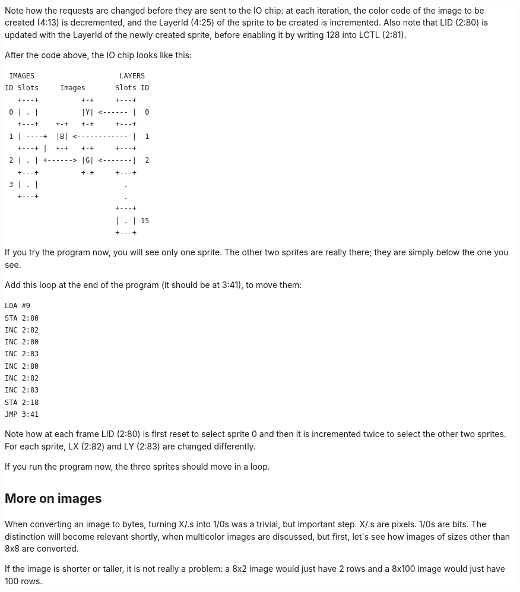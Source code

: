 Note how the requests are changed before they are sent to the IO chip: at
each iteration, the color code of the image to be created (4:13) is
decremented, and the LayerId (4:25) of the sprite to be created is
incremented. Also note that LID (2:80) is updated with the LayerId of the
newly created sprite, before enabling it by writing 128 into LCTL (2:81).

After the code above, the IO chip looks like this:

	 IMAGES                    LAYERS
	ID Slots     Images       Slots ID
	   +---+          +-+     +---+
	 0 | . |          |Y| <------ |  0
	   +---+    +-+   +-+     +---+
	 1 | ----+  |B| <------------ |  1
	   +---+ |  +-+   +-+     +---+
	 2 | . | +------> |G| <-------|  2
	   +---+          +-+     +---+
	 3 | . |                    .
	   +---+                    .
	                          +---+
	                          | . | 15
	                          +---+

If you try the program now, you will see only one sprite. The other two
sprites are really there; they are simply below the one you see.

Add this loop at the end of the program (it should be at 3:41), to move them:

	LDA #0
	STA 2:80
	INC 2:82
	INC 2:80
	INC 2:83
	INC 2:80
	INC 2:82
	INC 2:83
	STA 2:18
	JMP 3:41

Note how at each frame LID (2:80) is first reset to select sprite 0 and then
it is incremented twice to select the other two sprites. For each sprite, LX
(2:82) and LY (2:83) are changed differently.

If you run the program now, the three sprites should move in a loop.

## More on images ##

When converting an image to bytes, turning X/.s into 1/0s was a trivial, but
important step. X/.s are pixels. 1/0s are bits. The distinction will become
relevant shortly, when multicolor images are discussed, but first, let's see
how images of sizes other than 8x8 are converted.

If the image is shorter or taller, it is not really a problem: a 8x2 image
would just have 2 rows and a 8x100 image would just have 100 rows.
